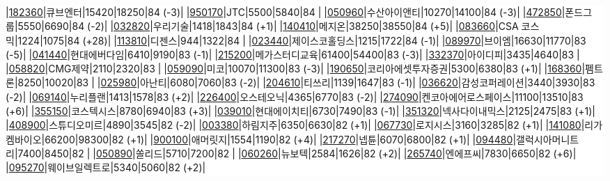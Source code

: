 |[182360](https://finance.daum.net/quotes/A182360)|큐브엔터|15420|18250|84 (-3)|
|[950170](https://finance.daum.net/quotes/A950170)|JTC|5500|5840|84 |
|[050960](https://finance.daum.net/quotes/A050960)|수산아이앤티|10270|14100|84 (-3)|
|[472850](https://finance.daum.net/quotes/A472850)|폰드그룹|5550|6690|84 (-2)|
|[032820](https://finance.daum.net/quotes/A032820)|우리기술|1418|1843|84 (+1)|
|[140410](https://finance.daum.net/quotes/A140410)|메지온|38250|38550|84 (+5)|
|[083660](https://finance.daum.net/quotes/A083660)|CSA 코스믹|1224|1075|84 (+28)|
|[113810](https://finance.daum.net/quotes/A113810)|디젠스|944|1322|84 |
|[023440](https://finance.daum.net/quotes/A023440)|제이스코홀딩스|1215|1722|84 (-1)|
|[089970](https://finance.daum.net/quotes/A089970)|브이엠|16630|11770|83 (-5)|
|[041440](https://finance.daum.net/quotes/A041440)|현대에버다임|6410|9190|83 (-1)|
|[215200](https://finance.daum.net/quotes/A215200)|메가스터디교육|61400|54400|83 (-3)|
|[332370](https://finance.daum.net/quotes/A332370)|아이디피|3435|4640|83 |
|[058820](https://finance.daum.net/quotes/A058820)|CMG제약|2110|2320|83 |
|[059090](https://finance.daum.net/quotes/A059090)|미코|10070|11300|83 (-3)|
|[190650](https://finance.daum.net/quotes/A190650)|코리아에셋투자증권|5300|6380|83 (+1)|
|[168360](https://finance.daum.net/quotes/A168360)|펨트론|8250|10020|83 |
|[025980](https://finance.daum.net/quotes/A025980)|아난티|6080|7060|83 (-2)|
|[204610](https://finance.daum.net/quotes/A204610)|티쓰리|1139|1647|83 (-1)|
|[036620](https://finance.daum.net/quotes/A036620)|감성코퍼레이션|3440|3930|83 (-2)|
|[069140](https://finance.daum.net/quotes/A069140)|누리플랜|1413|1578|83 (+2)|
|[226400](https://finance.daum.net/quotes/A226400)|오스테오닉|4365|6770|83 (-2)|
|[274090](https://finance.daum.net/quotes/A274090)|켄코아에어로스페이스|11100|13510|83 (+6)|
|[355150](https://finance.daum.net/quotes/A355150)|코스텍시스|8780|6940|83 (+3)|
|[039010](https://finance.daum.net/quotes/A039010)|현대에이치티|6730|7490|83 (-1)|
|[351320](https://finance.daum.net/quotes/A351320)|넥사다이내믹스|2125|2475|83 (+1)|
|[408900](https://finance.daum.net/quotes/A408900)|스튜디오미르|4890|3545|82 (-2)|
|[003380](https://finance.daum.net/quotes/A003380)|하림지주|6350|6630|82 (+1)|
|[067730](https://finance.daum.net/quotes/A067730)|로지시스|3160|3285|82 (+1)|
|[141080](https://finance.daum.net/quotes/A141080)|리가켐바이오|66200|98300|82 (+1)|
|[900100](https://finance.daum.net/quotes/A900100)|애머릿지|1554|1190|82 (+4)|
|[217270](https://finance.daum.net/quotes/A217270)|넵튠|6070|6800|82 (+1)|
|[094480](https://finance.daum.net/quotes/A094480)|갤럭시아머니트리|7400|8450|82 |
|[050890](https://finance.daum.net/quotes/A050890)|쏠리드|5710|7200|82 |
|[060260](https://finance.daum.net/quotes/A060260)|뉴보텍|2584|1626|82 (+2)|
|[265740](https://finance.daum.net/quotes/A265740)|엔에프씨|7830|6650|82 (+6)|
|[095270](https://finance.daum.net/quotes/A095270)|웨이브일렉트로|5340|5060|82 (+2)|